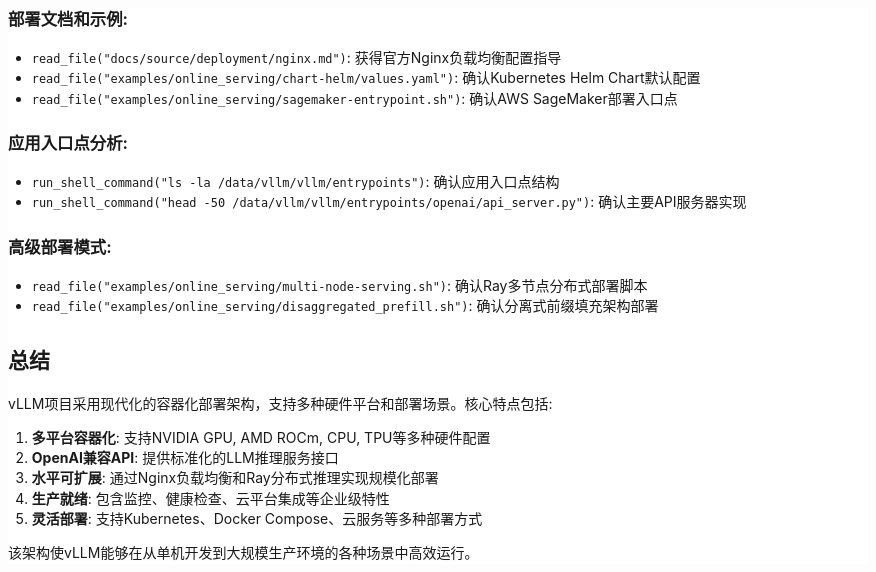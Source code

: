 ### 部署文档和示例:
- `read_file("docs/source/deployment/nginx.md")`: 获得官方Nginx负载均衡配置指导
- `read_file("examples/online_serving/chart-helm/values.yaml")`: 确认Kubernetes Helm Chart默认配置
- `read_file("examples/online_serving/sagemaker-entrypoint.sh")`: 确认AWS SageMaker部署入口点

### 应用入口点分析:
- `run_shell_command("ls -la /data/vllm/vllm/entrypoints")`: 确认应用入口点结构
- `run_shell_command("head -50 /data/vllm/vllm/entrypoints/openai/api_server.py")`: 确认主要API服务器实现

### 高级部署模式:
- `read_file("examples/online_serving/multi-node-serving.sh")`: 确认Ray多节点分布式部署脚本
- `read_file("examples/online_serving/disaggregated_prefill.sh")`: 确认分离式前缀填充架构部署

## 总结

vLLM项目采用现代化的容器化部署架构，支持多种硬件平台和部署场景。核心特点包括:

1. **多平台容器化**: 支持NVIDIA GPU, AMD ROCm, CPU, TPU等多种硬件配置
2. **OpenAI兼容API**: 提供标准化的LLM推理服务接口
3. **水平可扩展**: 通过Nginx负载均衡和Ray分布式推理实现规模化部署
4. **生产就绪**: 包含监控、健康检查、云平台集成等企业级特性
5. **灵活部署**: 支持Kubernetes、Docker Compose、云服务等多种部署方式

该架构使vLLM能够在从单机开发到大规模生产环境的各种场景中高效运行。